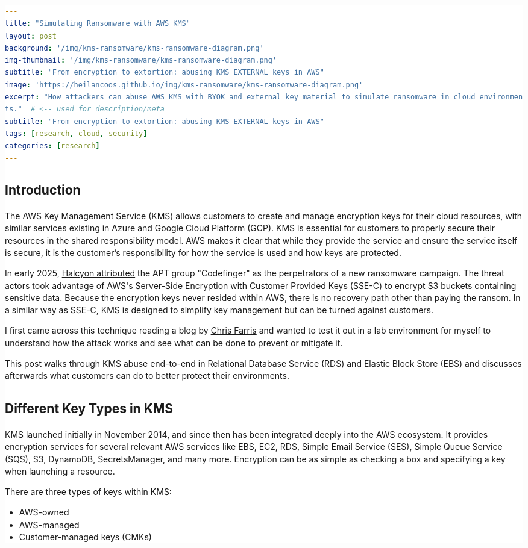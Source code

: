 ```yaml
---
title: "Simulating Ransomware with AWS KMS"
layout: post
background: '/img/kms-ransomware/kms-ransomware-diagram.png'
img-thumbnail: '/img/kms-ransomware/kms-ransomware-diagram.png'
subtitle: "From encryption to extortion: abusing KMS EXTERNAL keys in AWS"
image: 'https://heilancoos.github.io/img/kms-ransomware/kms-ransomware-diagram.png'
excerpt: "How attackers can abuse AWS KMS with BYOK and external key material to simulate ransomware in cloud environments."  # <-- used for description/meta
subtitle: "From encryption to extortion: abusing KMS EXTERNAL keys in AWS"
tags: [research, cloud, security]
categories: [research]
---
```


## Introduction

The AWS Key Management Service (KMS) allows customers to create and manage encryption keys for their cloud resources,  with similar services existing in [Azure](https://learn.microsoft.com/en-us/azure/security/fundamentals/key-management) and [Google Cloud Platform (GCP)](https://cloud.google.com/security/products/security-key-management?hl=en). KMS is essential for customers to properly secure their resources in the shared responsibility model. AWS makes it clear that while they provide the service and ensure the service itself is secure, it is the customer’s responsibility for how the service is used and how keys are protected.

In early 2025, [Halcyon attributed](https://www.halcyon.ai/blog/abusing-aws-native-services-ransomware-encrypting-s3-buckets-with-sse-c) the APT group "Codefinger" as the perpetrators of a new ransomware campaign. The threat actors took advantage of AWS's Server-Side Encryption with Customer Provided Keys (SSE-C) to encrypt S3 buckets containing sensitive data. Because the encryption keys never resided within AWS, there is no recovery path other than paying the ransom. In a similar way as SSE-C, KMS is designed to simplify key management but can be turned against customers.

I first came across this technique reading a blog by [Chris Farris](https://www.chrisfarris.com/post/effective-aws-ransomware/) and wanted to test it out in a lab environment for myself to understand how the attack works and see what can be done to prevent or mitigate it.

This post walks through KMS abuse end-to-end in Relational Database Service (RDS) and Elastic Block Store (EBS) and discusses afterwards what customers can do to better protect their environments.

## Different Key Types in KMS

KMS launched initially in November 2014, and since then has been integrated deeply into the AWS ecosystem. It provides encryption services for several relevant AWS services like EBS, EC2, RDS, Simple Email Service (SES), Simple Queue Service (SQS), S3, DynamoDB, SecretsManager, and many more. Encryption can be as simple as checking a box and specifying a key when launching a resource.

There are three types of keys within KMS:

* AWS-owned  
* AWS-managed  
* Customer-managed keys (CMKs)
